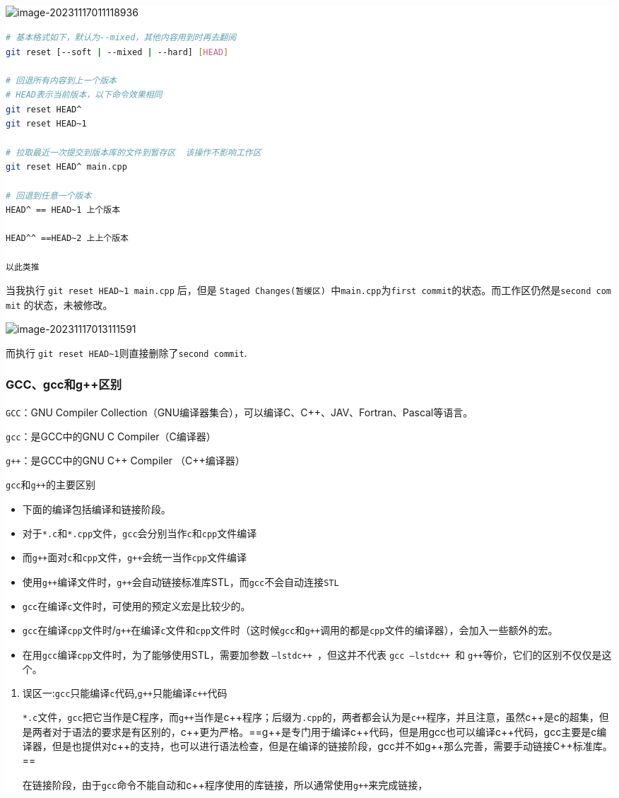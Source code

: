 ![image-20231117011118936](C:\Users\91077\AppData\Roaming\Typora\typora-user-images\image-20231117011118936.png)

```bash
# 基本格式如下，默认为--mixed，其他内容用到时再去翻阅
git reset [--soft | --mixed | --hard] [HEAD]

# 回退所有内容到上一个版本 
# HEAD表示当前版本，以下命令效果相同
git reset HEAD^
git reset HEAD~1

# 拉取最近一次提交到版本库的文件到暂存区  该操作不影响工作区
git reset HEAD^ main.cpp

# 回退到任意一个版本
HEAD^ == HEAD~1 上个版本

HEAD^^ ==HEAD~2 上上个版本

以此类推
```

当我执行 `git reset HEAD~1 main.cpp` 后，但是 `Staged Changes(暂缓区) `中`main.cpp`为`first commit`的状态。而工作区仍然是`second commit` 的状态，未被修改。

![image-20231117013111591](C:\Users\91077\AppData\Roaming\Typora\typora-user-images\image-20231117013111591.png)

而执行 `git reset HEAD~1`则直接删除了`second commit`.

### GCC、gcc和g++区别

`GCC`：GNU Compiler Collection（GNU编译器集合），可以编译C、C++、JAV、Fortran、Pascal等语言。

`gcc`：是GCC中的GNU C Compiler（C编译器）

`g++`：是GCC中的GNU C++ Compiler （C++编译器）

`gcc`和`g++`的主要区别

- 下面的编译包括编译和链接阶段。

- 对于`*.c`和`*.cpp`文件，`gcc`会分别当作`c`和`cpp`文件编译
- 而`g++`面对`c`和`cpp`文件，`g++`会统一当作`cpp`文件编译
- 使用`g++`编译文件时，`g++`会自动链接标准库STL，而`gcc`不会自动连接`STL`
- `gcc`在编译`c`文件时，可使用的预定义宏是比较少的。
- `gcc`在编译`cpp`文件时/`g++`在编译`c`文件和`cpp`文件时（这时候`gcc`和`g++`调用的都是`cpp`文件的编译器），会加入一些额外的宏。
- 在用`gcc`编译`cpp`文件时，为了能够使用STL，需要加参数 `–lstdc++ `，但这并不代表 `gcc –lstdc++ `和 `g++`等价，它们的区别不仅仅是这个。

1. 误区一:`gcc`只能编译`c`代码,`g++`只能编译`c++`代码

   `*.c`文件，`gcc`把它当作是C程序，而`g++`当作是c++程序；后缀为`.cpp`的，两者都会认为是`c++`程序，并且注意，虽然c++是c的超集，但是两者对于语法的要求是有区别的，c++更为严格。==g++是专门用于编译c++代码，但是用gcc也可以编译c++代码，gcc主要是c编译器，但是也提供对c++的支持，也可以进行语法检查，但是在编译的链接阶段，gcc并不如g++那么完善，需要手动链接C++标准库。==

   在链接阶段，由于`gcc`命令不能自动和c++程序使用的库链接，所以通常使用`g++`来完成链接，
